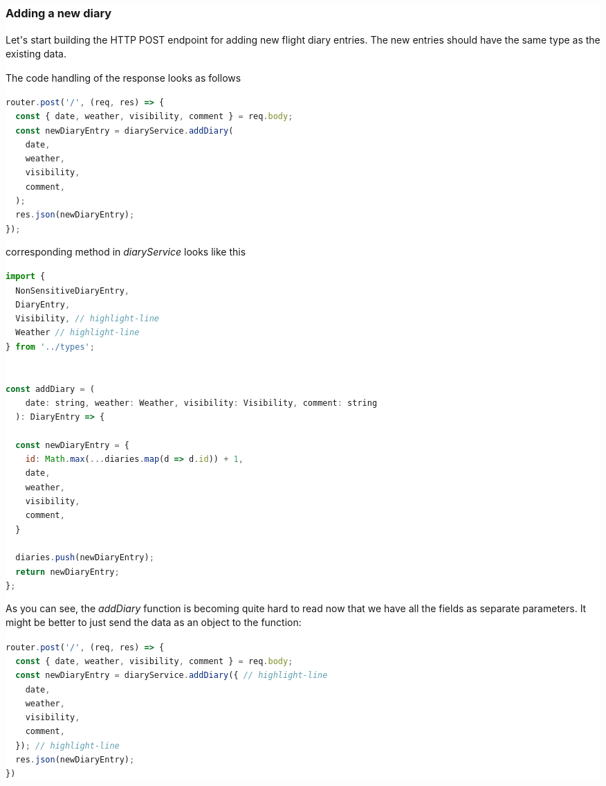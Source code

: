 ### Adding a new diary


Let's start building the HTTP POST endpoint for adding new flight diary entries.
The new entries should have the same type as the existing data.

The code handling of the response looks as follows

```js
router.post('/', (req, res) => {
  const { date, weather, visibility, comment } = req.body;
  const newDiaryEntry = diaryService.addDiary(
    date,
    weather,
    visibility,
    comment,
  );
  res.json(newDiaryEntry);
});
```

corresponding method in <i>diaryService</i> looks like this

```js
import {
  NonSensitiveDiaryEntry,
  DiaryEntry,
  Visibility, // highlight-line
  Weather // highlight-line
} from '../types';


const addDiary = (
    date: string, weather: Weather, visibility: Visibility, comment: string
  ): DiaryEntry => {

  const newDiaryEntry = {
    id: Math.max(...diaries.map(d => d.id)) + 1,
    date,
    weather,
    visibility,
    comment,
  }

  diaries.push(newDiaryEntry);
  return newDiaryEntry;
};
```


As you can see, the <i>addDiary</i> function is becoming quite hard to read now that we have all the fields as separate parameters.
It might be better to just send the data as an object to the function:

```js
router.post('/', (req, res) => {
  const { date, weather, visibility, comment } = req.body;
  const newDiaryEntry = diaryService.addDiary({ // highlight-line
    date,
    weather,
    visibility,
    comment,
  }); // highlight-line
  res.json(newDiaryEntry);
})
```
